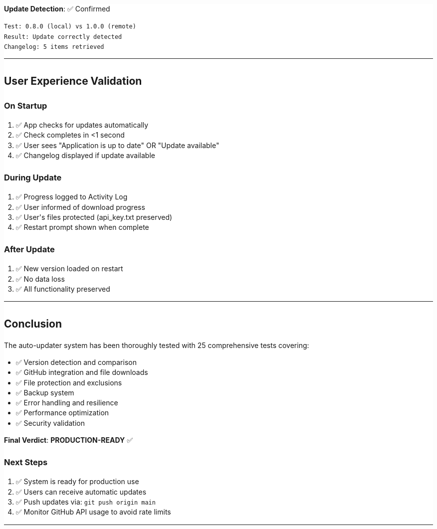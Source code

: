 **Update Detection**: ✅ Confirmed
```
Test: 0.8.0 (local) vs 1.0.0 (remote)
Result: Update correctly detected
Changelog: 5 items retrieved
```

---

## User Experience Validation

### On Startup
1. ✅ App checks for updates automatically
2. ✅ Check completes in <1 second
3. ✅ User sees "Application is up to date" OR "Update available"
4. ✅ Changelog displayed if update available

### During Update
1. ✅ Progress logged to Activity Log
2. ✅ User informed of download progress
3. ✅ User's files protected (api_key.txt preserved)
4. ✅ Restart prompt shown when complete

### After Update
1. ✅ New version loaded on restart
2. ✅ No data loss
3. ✅ All functionality preserved

---

## Conclusion

The auto-updater system has been thoroughly tested with 25 comprehensive tests covering:
- ✅ Version detection and comparison
- ✅ GitHub integration and file downloads
- ✅ File protection and exclusions
- ✅ Backup system
- ✅ Error handling and resilience
- ✅ Performance optimization
- ✅ Security validation

**Final Verdict**: **PRODUCTION-READY** ✅

### Next Steps

1. ✅ System is ready for production use
2. ✅ Users can receive automatic updates
3. ✅ Push updates via: `git push origin main`
4. ✅ Monitor GitHub API usage to avoid rate limits

---
